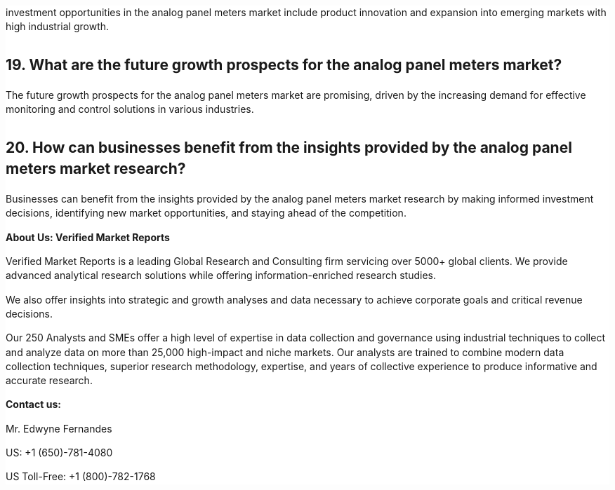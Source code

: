 investment opportunities in the analog panel meters market include product innovation and expansion into emerging markets with high industrial growth.</p><h2>19. What are the future growth prospects for the analog panel meters market?</h2><p>The future growth prospects for the analog panel meters market are promising, driven by the increasing demand for effective monitoring and control solutions in various industries.</p><h2>20. How can businesses benefit from the insights provided by the analog panel meters market research?</h2><p>Businesses can benefit from the insights provided by the analog panel meters market research by making informed investment decisions, identifying new market opportunities, and staying ahead of the competition.</p></body></html></h3><p id="" class=""><strong>About Us: Verified Market Reports</strong></p><p id="" class="">Verified Market Reports is a leading Global Research and Consulting firm servicing over 5000+ global clients. We provide advanced analytical research solutions while offering information-enriched research studies.</p><p id="" class="">We also offer insights into strategic and growth analyses and data necessary to achieve corporate goals and critical revenue decisions.</p><p id="" class="">Our 250 Analysts and SMEs offer a high level of expertise in data collection and governance using industrial techniques to collect and analyze data on more than 25,000 high-impact and niche markets. Our analysts are trained to combine modern data collection techniques, superior research methodology, expertise, and years of collective experience to produce informative and accurate research.</p><p id="" class=""><strong>Contact us:</strong></p><p id="" class="">Mr. Edwyne Fernandes</p><p id="" class="">US: +1 (650)-781-4080</p><p id="" class="">US Toll-Free: +1 (800)-782-1768</p>
